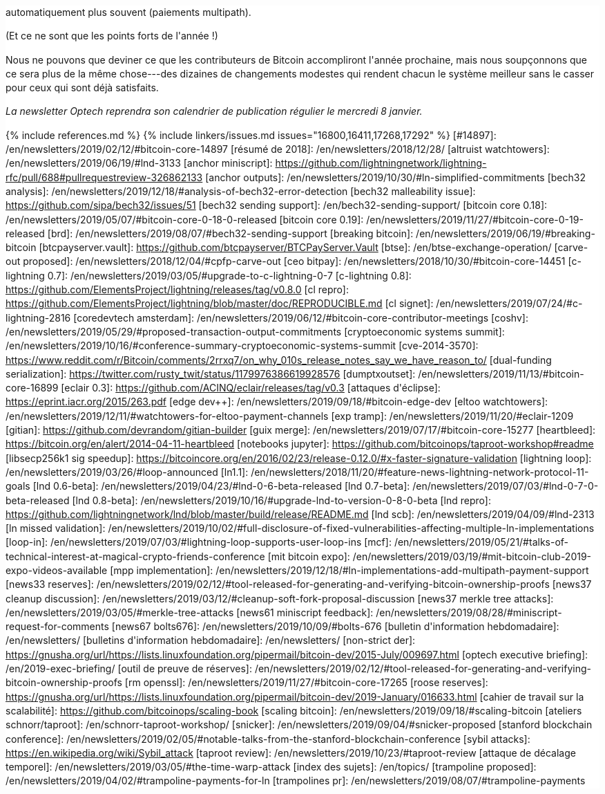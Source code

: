 automatiquement plus souvent (paiements multipath).

(Et ce ne sont que les points forts de l'année !)

Nous ne pouvons que deviner ce que les contributeurs de Bitcoin accompliront l'année prochaine, mais
nous soupçonnons que ce sera plus de la même chose---des dizaines de changements modestes qui
rendent chacun le système meilleur sans le casser pour ceux qui sont déjà satisfaits.

*La newsletter Optech reprendra son calendrier de publication régulier le mercredi 8 janvier.*

{% include references.md %}
{% include linkers/issues.md issues="16800,16411,17268,17292" %}
[#14897]: /en/newsletters/2019/02/12/#bitcoin-core-14897
[résumé de 2018]: /en/newsletters/2018/12/28/
[altruist watchtowers]: /en/newsletters/2019/06/19/#lnd-3133
[anchor miniscript]: https://github.com/lightningnetwork/lightning-rfc/pull/688#pullrequestreview-326862133
[anchor outputs]: /en/newsletters/2019/10/30/#ln-simplified-commitments
[bech32 analysis]: /en/newsletters/2019/12/18/#analysis-of-bech32-error-detection
[bech32 malleability issue]: https://github.com/sipa/bech32/issues/51
[bech32 sending support]: /en/bech32-sending-support/
[bitcoin core 0.18]: /en/newsletters/2019/05/07/#bitcoin-core-0-18-0-released
[bitcoin core 0.19]: /en/newsletters/2019/11/27/#bitcoin-core-0-19-released
[brd]: /en/newsletters/2019/08/07/#bech32-sending-support
[breaking bitcoin]: /en/newsletters/2019/06/19/#breaking-bitcoin
[btcpayserver.vault]: https://github.com/btcpayserver/BTCPayServer.Vault
[btse]: /en/btse-exchange-operation/
[carve-out proposed]: /en/newsletters/2018/12/04/#cpfp-carve-out
[ceo bitpay]: /en/newsletters/2018/10/30/#bitcoin-core-14451
[c-lightning 0.7]: /en/newsletters/2019/03/05/#upgrade-to-c-lightning-0-7
[c-lightning 0.8]: https://github.com/ElementsProject/lightning/releases/tag/v0.8.0
[cl repro]: https://github.com/ElementsProject/lightning/blob/master/doc/REPRODUCIBLE.md
[cl signet]: /en/newsletters/2019/07/24/#c-lightning-2816
[coredevtech amsterdam]: /en/newsletters/2019/06/12/#bitcoin-core-contributor-meetings
[coshv]: /en/newsletters/2019/05/29/#proposed-transaction-output-commitments
[cryptoeconomic systems summit]: /en/newsletters/2019/10/16/#conference-summary-cryptoeconomic-systems-summit
[cve-2014-3570]: https://www.reddit.com/r/Bitcoin/comments/2rrxq7/on_why_010s_release_notes_say_we_have_reason_to/
[dual-funding serialization]: https://twitter.com/rusty_twit/status/1179976386619928576
[dumptxoutset]: /en/newsletters/2019/11/13/#bitcoin-core-16899
[eclair 0.3]: https://github.com/ACINQ/eclair/releases/tag/v0.3
[attaques d'éclipse]: https://eprint.iacr.org/2015/263.pdf
[edge dev++]: /en/newsletters/2019/09/18/#bitcoin-edge-dev
[eltoo watchtowers]: /en/newsletters/2019/12/11/#watchtowers-for-eltoo-payment-channels
[exp tramp]: /en/newsletters/2019/11/20/#eclair-1209
[gitian]: https://github.com/devrandom/gitian-builder
[guix merge]: /en/newsletters/2019/07/17/#bitcoin-core-15277
[heartbleed]: https://bitcoin.org/en/alert/2014-04-11-heartbleed
[notebooks jupyter]: https://github.com/bitcoinops/taproot-workshop#readme
[libsecp256k1 sig speedup]: https://bitcoincore.org/en/2016/02/23/release-0.12.0/#x-faster-signature-validation
[lightning loop]: /en/newsletters/2019/03/26/#loop-announced
[ln1.1]: /en/newsletters/2018/11/20/#feature-news-lightning-network-protocol-11-goals
[lnd 0.6-beta]: /en/newsletters/2019/04/23/#lnd-0-6-beta-released
[lnd 0.7-beta]: /en/newsletters/2019/07/03/#lnd-0-7-0-beta-released
[lnd 0.8-beta]: /en/newsletters/2019/10/16/#upgrade-lnd-to-version-0-8-0-beta
[lnd repro]: https://github.com/lightningnetwork/lnd/blob/master/build/release/README.md
[lnd scb]: /en/newsletters/2019/04/09/#lnd-2313
[ln missed validation]: /en/newsletters/2019/10/02/#full-disclosure-of-fixed-vulnerabilities-affecting-multiple-ln-implementations
[loop-in]: /en/newsletters/2019/07/03/#lightning-loop-supports-user-loop-ins
[mcf]: /en/newsletters/2019/05/21/#talks-of-technical-interest-at-magical-crypto-friends-conference
[mit bitcoin expo]: /en/newsletters/2019/03/19/#mit-bitcoin-club-2019-expo-videos-available
[mpp implementation]: /en/newsletters/2019/12/18/#ln-implementations-add-multipath-payment-support
[news33 reserves]: /en/newsletters/2019/02/12/#tool-released-for-generating-and-verifying-bitcoin-ownership-proofs
[news37 cleanup discussion]: /en/newsletters/2019/03/12/#cleanup-soft-fork-proposal-discussion
[news37 merkle tree attacks]: /en/newsletters/2019/03/05/#merkle-tree-attacks
[news61 miniscript feedback]: /en/newsletters/2019/08/28/#miniscript-request-for-comments
[news67 bolts676]: /en/newsletters/2019/10/09/#bolts-676
[bulletin d'information hebdomadaire]: /en/newsletters/
[bulletins d'information hebdomadaire]: /en/newsletters/
[non-strict der]: https://gnusha.org/url/https://lists.linuxfoundation.org/pipermail/bitcoin-dev/2015-July/009697.html
[optech executive briefing]: /en/2019-exec-briefing/
[outil de preuve de réserves]: /en/newsletters/2019/02/12/#tool-released-for-generating-and-verifying-bitcoin-ownership-proofs
[rm openssl]: /en/newsletters/2019/11/27/#bitcoin-core-17265
[roose reserves]: https://gnusha.org/url/https://lists.linuxfoundation.org/pipermail/bitcoin-dev/2019-January/016633.html
[cahier de travail sur la scalabilité]: https://github.com/bitcoinops/scaling-book
[scaling bitcoin]: /en/newsletters/2019/09/18/#scaling-bitcoin
[ateliers schnorr/taproot]: /en/schnorr-taproot-workshop/
[snicker]: /en/newsletters/2019/09/04/#snicker-proposed
[stanford blockchain conference]: /en/newsletters/2019/02/05/#notable-talks-from-the-stanford-blockchain-conference
[sybil attacks]: https://en.wikipedia.org/wiki/Sybil_attack
[taproot review]: /en/newsletters/2019/10/23/#taproot-review
[attaque de décalage temporel]: /en/newsletters/2019/03/05/#the-time-warp-attack
[index des sujets]: /en/topics/
[trampoline proposed]: /en/newsletters/2019/04/02/#trampoline-payments-for-ln
[trampolines pr]: /en/newsletters/2019/08/07/#trampoline-payments

[confiance aveugle]: https://www.archive.ece.cmu.edu/~ganger/712.fall02/papers/p761-thompson.pdf
[twitter]: https://twitter.com/bitcoinoptech/
[deux connexions sortantes supplémentaires]: /en/newsletters/2019/09/11/#bitcoin-core-15759
[txprobe]: /en/newsletters/2019/09/18/#txprobe-discovering-bitcoin-s-network-topology-using-orphan-transactions
[coffres-forts sur Bitcoin sans utiliser de covenants]: /en/newsletters/2019/08/14/#bitcoin-vaults-without-covenants
[wasabi hwi]: https://github.com/zkSNACKs/WalletWasabi/releases/tag/v1.1.4
[watchtower spec]: /en/newsletters/2019/12/04/#proposed-watchtower-bolt
[weekly newsletter]: /en/newsletters/
[weekly newsletters]: /en/newsletters/
[utilisation CPU maximale]: /en/newsletters/2019/03/05/#legacy-transaction-verification
[wuille sbc miniscript]: /en/newsletters/2019/02/05/#miniscript
[xlation es]: /es/publications/
[xlation ja]: /ja/publications/
[eltoo]: https://blockstream.com/eltoo.pdf
[hwi]: https://github.com/bitcoin-core/HWI
[erlay]: https://arxiv.org/pdf/1905.10518.pdf